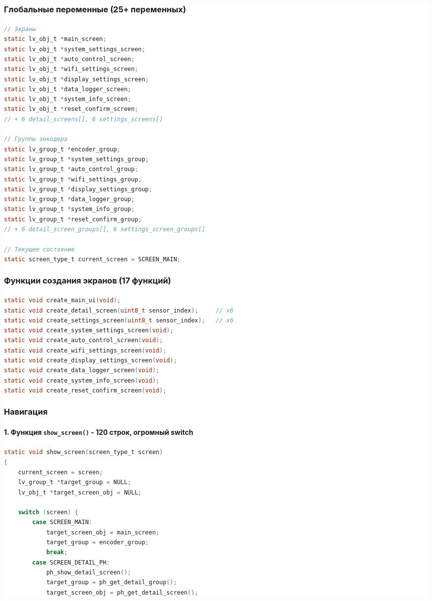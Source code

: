 ### Глобальные переменные (25+ переменных)

```c
// Экраны
static lv_obj_t *main_screen;
static lv_obj_t *system_settings_screen;
static lv_obj_t *auto_control_screen;
static lv_obj_t *wifi_settings_screen;
static lv_obj_t *display_settings_screen;
static lv_obj_t *data_logger_screen;
static lv_obj_t *system_info_screen;
static lv_obj_t *reset_confirm_screen;
// + 6 detail_screens[], 6 settings_screens[]

// Группы энкодера
static lv_group_t *encoder_group;
static lv_group_t *system_settings_group;
static lv_group_t *auto_control_group;
static lv_group_t *wifi_settings_group;
static lv_group_t *display_settings_group;
static lv_group_t *data_logger_group;
static lv_group_t *system_info_group;
static lv_group_t *reset_confirm_group;
// + 6 detail_screen_groups[], 6 settings_screen_groups[]

// Текущее состояние
static screen_type_t current_screen = SCREEN_MAIN;
```

### Функции создания экранов (17 функций)

```c
static void create_main_ui(void);
static void create_detail_screen(uint8_t sensor_index);     // x6
static void create_settings_screen(uint8_t sensor_index);   // x6
static void create_system_settings_screen(void);
static void create_auto_control_screen(void);
static void create_wifi_settings_screen(void);
static void create_display_settings_screen(void);
static void create_data_logger_screen(void);
static void create_system_info_screen(void);
static void create_reset_confirm_screen(void);
```

### Навигация

#### 1. Функция `show_screen()` - 120 строк, огромный switch

```c
static void show_screen(screen_type_t screen)
{
    current_screen = screen;
    lv_group_t *target_group = NULL;
    lv_obj_t *target_screen_obj = NULL;

    switch (screen) {
        case SCREEN_MAIN:
            target_screen_obj = main_screen;
            target_group = encoder_group;
            break;
        case SCREEN_DETAIL_PH:
            ph_show_detail_screen();
            target_group = ph_get_detail_group();
            target_screen_obj = ph_get_detail_screen();
```